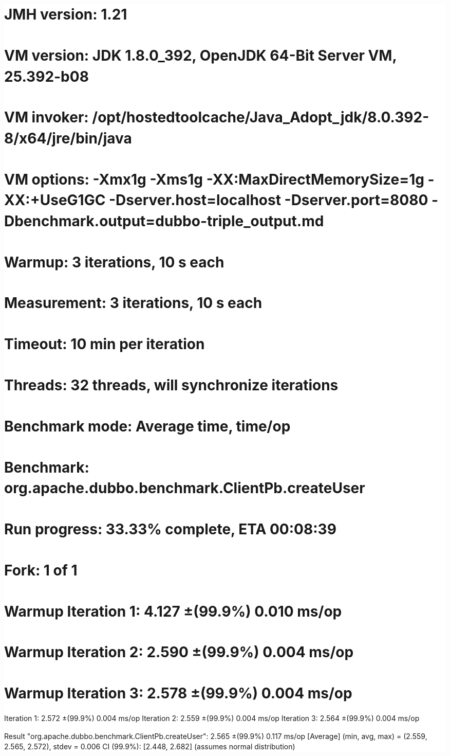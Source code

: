 
# JMH version: 1.21
# VM version: JDK 1.8.0_392, OpenJDK 64-Bit Server VM, 25.392-b08
# VM invoker: /opt/hostedtoolcache/Java_Adopt_jdk/8.0.392-8/x64/jre/bin/java
# VM options: -Xmx1g -Xms1g -XX:MaxDirectMemorySize=1g -XX:+UseG1GC -Dserver.host=localhost -Dserver.port=8080 -Dbenchmark.output=dubbo-triple_output.md
# Warmup: 3 iterations, 10 s each
# Measurement: 3 iterations, 10 s each
# Timeout: 10 min per iteration
# Threads: 32 threads, will synchronize iterations
# Benchmark mode: Average time, time/op
# Benchmark: org.apache.dubbo.benchmark.ClientPb.createUser

# Run progress: 33.33% complete, ETA 00:08:39
# Fork: 1 of 1
# Warmup Iteration   1: 4.127 ±(99.9%) 0.010 ms/op
# Warmup Iteration   2: 2.590 ±(99.9%) 0.004 ms/op
# Warmup Iteration   3: 2.578 ±(99.9%) 0.004 ms/op
Iteration   1: 2.572 ±(99.9%) 0.004 ms/op
Iteration   2: 2.559 ±(99.9%) 0.004 ms/op
Iteration   3: 2.564 ±(99.9%) 0.004 ms/op


Result "org.apache.dubbo.benchmark.ClientPb.createUser":
  2.565 ±(99.9%) 0.117 ms/op [Average]
  (min, avg, max) = (2.559, 2.565, 2.572), stdev = 0.006
  CI (99.9%): [2.448, 2.682] (assumes normal distribution)
